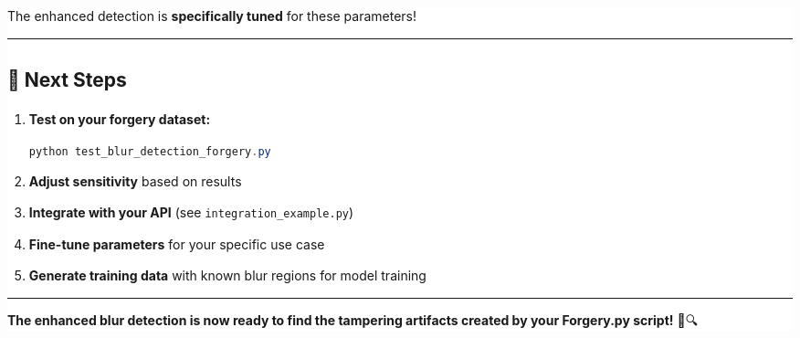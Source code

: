 The enhanced detection is **specifically tuned** for these parameters!

---

## 🚀 Next Steps

1. **Test on your forgery dataset:**

   ```powershell
   python test_blur_detection_forgery.py
   ```

2. **Adjust sensitivity** based on results

3. **Integrate with your API** (see `integration_example.py`)

4. **Fine-tune parameters** for your specific use case

5. **Generate training data** with known blur regions for model training

---

**The enhanced blur detection is now ready to find the tampering artifacts created by your Forgery.py script!** 🎯🔍
